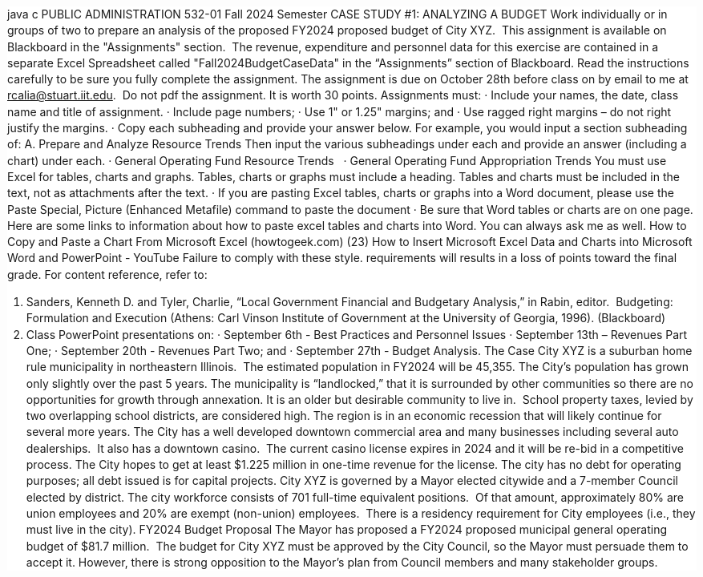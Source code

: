 java c
PUBLIC ADMINISTRATION 532-01
Fall 2024 Semester
CASE STUDY #1: ANALYZING A BUDGET
Work individually or in groups of two to prepare an analysis of the proposed FY2024 proposed budget of City XYZ.  This assignment is available on Blackboard in the "Assignments" section.  The revenue, expenditure and personnel data for this exercise are contained in a separate Excel Spreadsheet called "Fall2024BudgetCaseData" in the “Assignments” section of Blackboard.
Read the instructions carefully to be sure you fully complete the assignment. The assignment is due on October 28th before class on by email to me at rcalia@stuart.iit.edu.  Do not pdf the assignment. It is worth 30 points.
Assignments must:
· Include your names, the date, class name and title of assignment.
· Include page numbers;
· Use 1" or 1.25" margins; and
· Use ragged right margins – do not right justify the margins.
· Copy each subheading and provide your answer below. For example, you would input a section subheading of: 
A. Prepare and Analyze Resource Trends
Then input the various subheadings under each and provide an answer (including a chart) under each.
· General Operating Fund Resource Trends  
· General Operating Fund Appropriation Trends
You must use Excel for tables, charts and graphs. Tables, charts or graphs must include a heading. Tables and charts must be included in the text, not as attachments after the text.
· If you are pasting Excel tables, charts or graphs into a Word document, please use the Paste Special, Picture (Enhanced Metafile) command to paste the document
· Be sure that Word tables or charts are on one page.
Here are some links to information about how to paste excel tables and charts into Word. You can always ask me as well.
How to Copy and Paste a Chart From Microsoft Excel (howtogeek.com)
(23) How to Insert Microsoft Excel Data and Charts into Microsoft Word and PowerPoint - YouTube
Failure to comply with these style. requirements will results in a loss of points toward the final grade.
For content reference, refer to:
1) Sanders, Kenneth D. and Tyler, Charlie, “Local Government Financial and Budgetary Analysis,” in Rabin, editor.  Budgeting: Formulation and Execution (Athens: Carl Vinson Institute of Government at the University of Georgia, 1996). (Blackboard)
2) Class PowerPoint presentations on:
· September 6th - Best Practices and Personnel Issues
· September 13th – Revenues Part One;
· September 20th - Revenues Part Two; and
· September 27th - Budget Analysis.
The Case
City XYZ is a suburban home rule municipality in northeastern Illinois.  The estimated population in FY2024 will be 45,355. The City’s population has grown only slightly over the past 5 years. The municipality is “landlocked,” that it is surrounded by other communities so there are no opportunities for growth through annexation. It is an older but desirable community to live in.  School property taxes, levied by two overlapping school districts, are considered high. The region is in an economic recession that will likely continue for several more years.
The City has a well developed downtown commercial area and many businesses including several auto dealerships.  It also has a downtown casino.  The current casino license expires in 2024 and it will be re-bid in a competitive process. The City hopes to get at least $1.225 million in one-time revenue for the license. The city has no debt for operating purposes; all debt issued is for capital projects.
City XYZ is governed by a Mayor elected citywide and a 7-member Council elected by district. The city workforce consists of 701 full-time equivalent positions.  Of that amount, approximately 80% are union employees and 20% are exempt (non-union) employees.  There is a residency requirement for City employees (i.e., they must live in the city).
FY2024 Budget Proposal
The Mayor has proposed a FY2024 proposed municipal general operating budget of $81.7 million.  The budget for City XYZ must be approved by the City Council, so the Mayor must persuade them to accept it. However, there is strong opposition to the Mayor’s plan from Council members and many stakeholder groups.